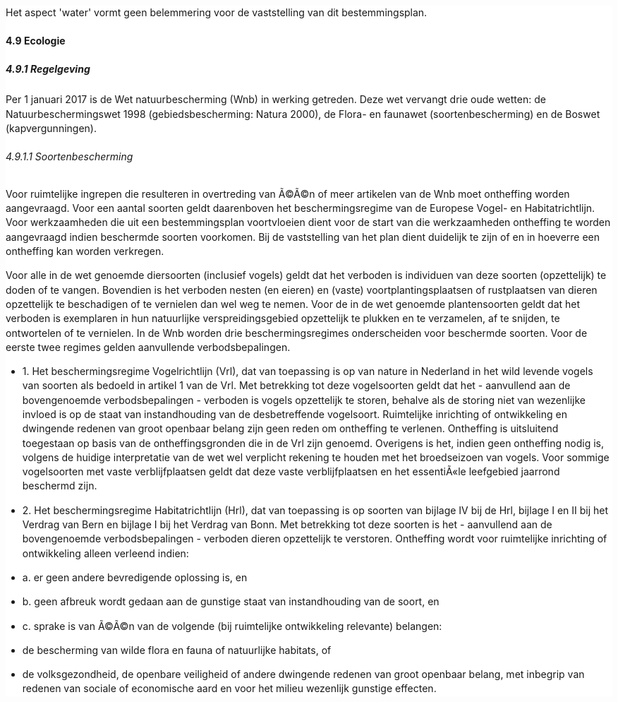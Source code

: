 Het aspect 'water' vormt geen belemmering voor de vaststelling van dit bestemmingsplan.

#### 4\.9 Ecologie

##### 4\.9\.1 Regelgeving

Per 1 januari 2017 is de Wet natuurbescherming (Wnb) in werking getreden. Deze wet vervangt drie oude wetten: de Natuurbeschermingswet 1998 (gebiedsbescherming: Natura 2000\), de Flora\- en faunawet (soortenbescherming) en de Boswet (kapvergunningen).

###### 4\.9\.1\.1 Soortenbescherming

Voor ruimtelijke ingrepen die resulteren in overtreding van Ã©Ã©n of meer artikelen van de Wnb moet ontheffing worden aangevraagd. Voor een aantal soorten geldt daarenboven het beschermingsregime van de Europese Vogel\- en Habitatrichtlijn. Voor werkzaamheden die uit een bestemmingsplan voortvloeien dient voor de start van die werkzaamheden ontheffing te worden aangevraagd indien beschermde soorten voorkomen. Bij de vaststelling van het plan dient duidelijk te zijn of en in hoeverre een ontheffing kan worden verkregen.

Voor alle in de wet genoemde diersoorten (inclusief vogels) geldt dat het verboden is individuen van deze soorten (opzettelijk) te doden of te vangen. Bovendien is het verboden nesten (en eieren) en (vaste) voortplantingsplaatsen of rustplaatsen van dieren opzettelijk te beschadigen of te vernielen dan wel weg te nemen. Voor de in de wet genoemde plantensoorten geldt dat het verboden is exemplaren in hun natuurlijke verspreidingsgebied opzettelijk te plukken en te verzamelen, af te snijden, te ontwortelen of te vernielen. In de Wnb worden drie beschermingsregimes onderscheiden voor beschermde soorten. Voor de eerste twee regimes gelden aanvullende verbodsbepalingen.

* 1\. Het beschermingsregime Vogelrichtlijn (Vrl), dat van toepassing is op van nature in Nederland in het wild levende vogels van soorten als bedoeld in artikel 1 van de Vrl. Met betrekking tot deze vogelsoorten geldt dat het \- aanvullend aan de bovengenoemde verbodsbepalingen \- verboden is vogels opzettelijk te storen, behalve als de storing niet van wezenlijke invloed is op de staat van instandhouding van de desbetreffende vogelsoort. Ruimtelijke inrichting of ontwikkeling en dwingende redenen van groot openbaar belang zijn geen reden om ontheffing te verlenen. Ontheffing is uitsluitend toegestaan op basis van de ontheffingsgronden die in de Vrl zijn genoemd. Overigens is het, indien geen ontheffing nodig is, volgens de huidige interpretatie van de wet wel verplicht rekening te houden met het broedseizoen van vogels. Voor sommige vogelsoorten met vaste verblijfplaatsen geldt dat deze vaste verblijfplaatsen en het essentiÃ«le leefgebied jaarrond beschermd zijn.

* 2\. Het beschermingsregime Habitatrichtlijn (Hrl), dat van toepassing is op soorten van bijlage IV bij de Hrl, bijlage I en II bij het Verdrag van Bern en bijlage I bij het Verdrag van Bonn. Met betrekking tot deze soorten is het \- aanvullend aan de bovengenoemde verbodsbepalingen \- verboden dieren opzettelijk te verstoren. Ontheffing wordt voor ruimtelijke inrichting of ontwikkeling alleen verleend indien:

+ a. er geen andere bevredigende oplossing is, en

+ b. geen afbreuk wordt gedaan aan de gunstige staat van instandhouding van de soort, en

+ c. sprake is van Ã©Ã©n van de volgende (bij ruimtelijke ontwikkeling relevante) belangen:

- de bescherming van wilde flora en fauna of natuurlijke habitats, of

- de volksgezondheid, de openbare veiligheid of andere dwingende redenen van groot openbaar belang, met inbegrip van redenen van sociale of economische aard en voor het milieu wezenlijk gunstige effecten.
